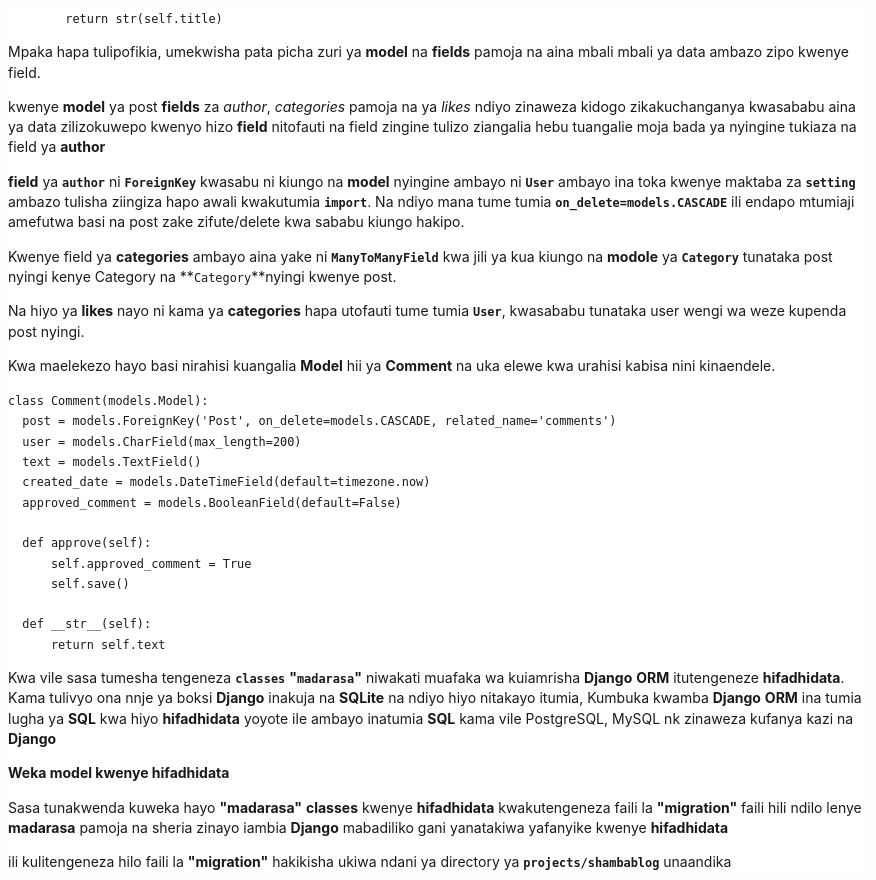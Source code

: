 ```shell
        return str(self.title)
```
Mpaka hapa tulipofikia, umekwisha pata picha zuri ya **model** na **fields** pamoja na aina mbali mbali ya data ambazo zipo kwenye field. 

kwenye **model** ya post **fields** za *author*, *categories* pamoja na ya *likes* ndiyo zinaweza kidogo zikakuchanganya kwasababu aina ya data zilizokuwepo kwenyo hizo **field** nitofauti na field zingine tulizo ziangalia hebu tuangalie moja bada ya nyingine tukiaza na field ya **author**

**field** ya **`author`** ni **`ForeignKey`** kwasabu ni kiungo na **model** nyingine ambayo ni **`User`** ambayo ina toka kwenye maktaba za **`setting`** ambazo tulisha ziingiza hapo awali kwakutumia **`import`**. 
Na ndiyo mana tume tumia **`on_delete=models.CASCADE`** ili endapo mtumiaji amefutwa basi na post zake zifute/delete kwa sababu kiungo hakipo.

Kwenye field ya **categories** ambayo aina yake ni **`ManyToManyField`** kwa jili ya kua kiungo na **modole** ya **`Category`** tunataka post nyingi kenye Category na **`Category`**nyingi kwenye post.

Na hiyo ya **likes** nayo ni kama ya **categories** hapa utofauti tume 
tumia **`User`**, kwasababu tunataka user wengi wa weze kupenda post nyingi.

Kwa maelekezo hayo basi nirahisi kuangalia **Model** hii ya **Comment** na uka 
elewe kwa urahisi kabisa nini kinaendele. 

  ```shell
  class Comment(models.Model):
    post = models.ForeignKey('Post', on_delete=models.CASCADE, related_name='comments')
    user = models.CharField(max_length=200)
    text = models.TextField()
    created_date = models.DateTimeField(default=timezone.now)
    approved_comment = models.BooleanField(default=False)

    def approve(self):
        self.approved_comment = True
        self.save()

    def __str__(self):
        return self.text
  ```

  Kwa vile sasa tumesha tengeneza **`classes`** **"`madarasa`"** niwakati muafaka
  wa kuiamrisha **Django** **ORM** itutengeneze **hifadhidata**. 
Kama tulivyo ona nnje ya boksi **Django** inakuja na **SQLite** na ndiyo hiyo nitakayo itumia, Kumbuka kwamba **Django**  **ORM** ina tumia lugha ya **SQL** kwa hiyo **hifadhidata** yoyote ile ambayo inatumia **SQL** kama vile PostgreSQL, MySQL nk zinaweza kufanya kazi na **Django**

**Weka model kwenye hifadhidata**

Sasa tunakwenda kuweka hayo **"madarasa"** **classes** kwenye **hifadhidata** kwakutengeneza faili la **"migration"** faili hili ndilo lenye **madarasa** pamoja na sheria zinayo iambia **Django** mabadiliko gani yanatakiwa yafanyike kwenye **hifadhidata** 

ili kulitengeneza hilo faili la **"migration"** hakikisha ukiwa ndani ya directory ya **`projects/shambablog`** unaandika
